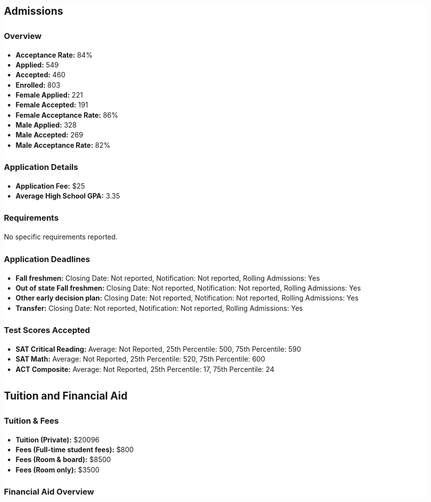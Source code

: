## Admissions

### Overview

- **Acceptance Rate:** 84%
- **Applied:** 549
- **Accepted:** 460
- **Enrolled:** 803
- **Female Applied:** 221
- **Female Accepted:** 191
- **Female Acceptance Rate:** 86%
- **Male Applied:** 328
- **Male Accepted:** 269
- **Male Acceptance Rate:** 82%

### Application Details

- **Application Fee:** $25
- **Average High School GPA:** 3.35

### Requirements

No specific requirements reported.

### Application Deadlines

- **Fall freshmen:** Closing Date: Not reported, Notification: Not reported, Rolling Admissions: Yes
- **Out of state Fall freshmen:** Closing Date: Not reported, Notification: Not reported, Rolling Admissions: Yes
- **Other early decision plan:** Closing Date: Not reported, Notification: Not reported, Rolling Admissions: Yes
- **Transfer:** Closing Date: Not reported, Notification: Not reported, Rolling Admissions: Yes

### Test Scores Accepted

- **SAT Critical Reading:** Average: Not Reported, 25th Percentile: 500, 75th Percentile: 590
- **SAT Math:** Average: Not Reported, 25th Percentile: 520, 75th Percentile: 600
- **ACT Composite:** Average: Not Reported, 25th Percentile: 17, 75th Percentile: 24

## Tuition and Financial Aid

### Tuition & Fees

- **Tuition (Private):** $20096
- **Fees (Full-time student fees):** $800
- **Fees (Room & board):** $8500
- **Fees (Room only):** $3500

### Financial Aid Overview
